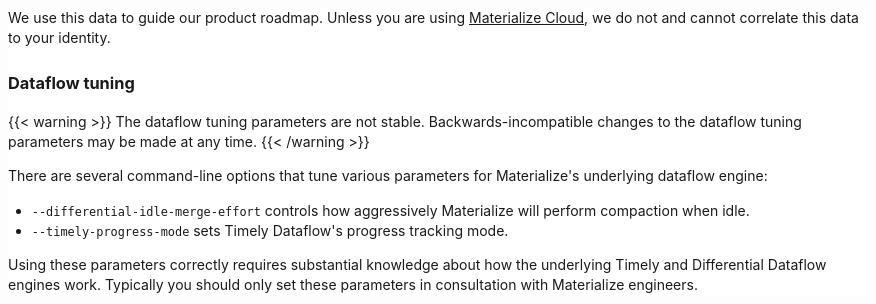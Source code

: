 We use this data to guide our product roadmap. Unless you are using [Materialize
Cloud](/cloud/what-is-materialize-cloud/), we do not and cannot correlate this
data to your identity.

### Dataflow tuning

{{< warning >}}
The dataflow tuning parameters are not stable. Backwards-incompatible changes
to the dataflow tuning parameters may be made at any time.
{{< /warning >}}

There are several command-line options that tune various parameters for
Materialize's underlying dataflow engine:

  * `--differential-idle-merge-effort` controls how aggressively Materialize
    will perform compaction when idle.
  * `--timely-progress-mode` sets Timely Dataflow's progress tracking mode.

Using these parameters correctly requires substantial knowledge about how
the underlying Timely and Differential Dataflow engines work. Typically you
should only set these parameters in consultation with Materialize engineers.

[gh-feature]: https://github.com/MaterializeInc/materialize/issues/new?labels=C-feature&template=feature.md
[scv]: /sql/show-create-view
[scs]: /sql/show-create-source


[moz-intermediate]: https://wiki.mozilla.org/Security/Server_Side_TLS#Intermediate_compatibility_.28recommended.29
[OpenSSL]: https://www.openssl.org